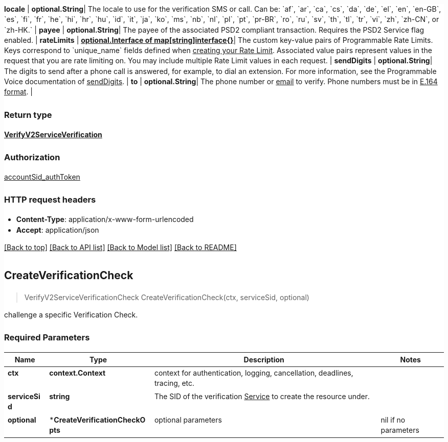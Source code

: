  **locale** | **optional.String**| The locale to use for the verification SMS or call. Can be: &#x60;af&#x60;, &#x60;ar&#x60;, &#x60;ca&#x60;, &#x60;cs&#x60;, &#x60;da&#x60;, &#x60;de&#x60;, &#x60;el&#x60;, &#x60;en&#x60;, &#x60;en-GB&#x60;, &#x60;es&#x60;, &#x60;fi&#x60;, &#x60;fr&#x60;, &#x60;he&#x60;, &#x60;hi&#x60;, &#x60;hr&#x60;, &#x60;hu&#x60;, &#x60;id&#x60;, &#x60;it&#x60;, &#x60;ja&#x60;, &#x60;ko&#x60;, &#x60;ms&#x60;, &#x60;nb&#x60;, &#x60;nl&#x60;, &#x60;pl&#x60;, &#x60;pt&#x60;, &#x60;pr-BR&#x60;, &#x60;ro&#x60;, &#x60;ru&#x60;, &#x60;sv&#x60;, &#x60;th&#x60;, &#x60;tl&#x60;, &#x60;tr&#x60;, &#x60;vi&#x60;, &#x60;zh&#x60;, &#x60;zh-CN&#x60;, or &#x60;zh-HK.&#x60; | 
 **payee** | **optional.String**| The payee of the associated PSD2 compliant transaction. Requires the PSD2 Service flag enabled. | 
 **rateLimits** | [**optional.Interface of map[string]interface{}**](map[string]interface{}.md)| The custom key-value pairs of Programmable Rate Limits. Keys correspond to &#x60;unique_name&#x60; fields defined when [creating your Rate Limit](https://www.twilio.com/docs/verify/api/service-rate-limits). Associated value pairs represent values in the request that you are rate limiting on. You may include multiple Rate Limit values in each request. | 
 **sendDigits** | **optional.String**| The digits to send after a phone call is answered, for example, to dial an extension. For more information, see the Programmable Voice documentation of [sendDigits](https://www.twilio.com/docs/voice/twiml/number#attributes-sendDigits). | 
 **to** | **optional.String**| The phone number or [email](https://www.twilio.com/docs/verify/email) to verify. Phone numbers must be in [E.164 format](https://www.twilio.com/docs/glossary/what-e164). | 

### Return type

[**VerifyV2ServiceVerification**](verify.v2.service.verification.md)

### Authorization

[accountSid_authToken](../README.md#accountSid_authToken)

### HTTP request headers

- **Content-Type**: application/x-www-form-urlencoded
- **Accept**: application/json

[[Back to top]](#) [[Back to API list]](../README.md#documentation-for-api-endpoints)
[[Back to Model list]](../README.md#documentation-for-models)
[[Back to README]](../README.md)


## CreateVerificationCheck

> VerifyV2ServiceVerificationCheck CreateVerificationCheck(ctx, serviceSid, optional)



challenge a specific Verification Check.

### Required Parameters


Name | Type | Description  | Notes
------------- | ------------- | ------------- | -------------
**ctx** | **context.Context** | context for authentication, logging, cancellation, deadlines, tracing, etc.
**serviceSid** | **string**| The SID of the verification [Service](https://www.twilio.com/docs/verify/api/service) to create the resource under. | 
 **optional** | ***CreateVerificationCheckOpts** | optional parameters | nil if no parameters

